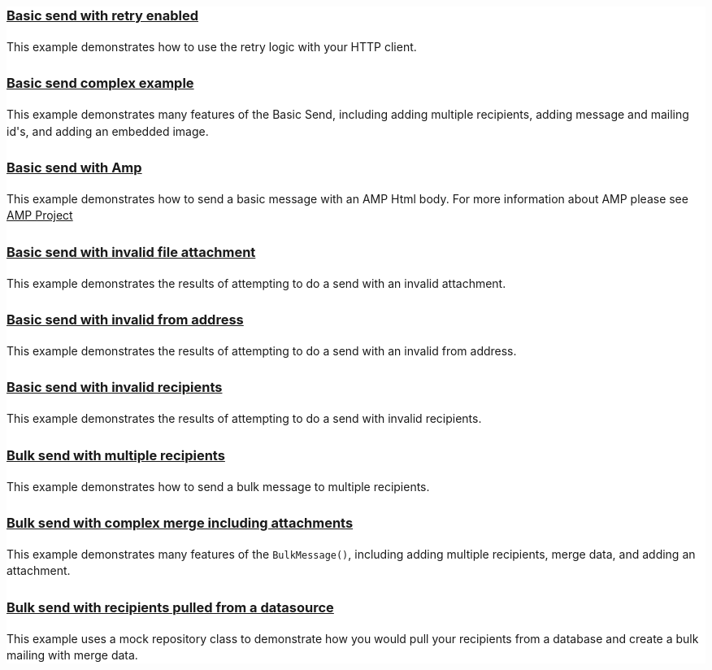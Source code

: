 ### [Basic send with retry enabled](https://github.com/socketlabs/socketlabs-nodejs/blob/master/examples/basic/basicSendWithRetry.js)
This example demonstrates how to use the retry logic with your HTTP client.

### [Basic send complex example](https://github.com/socketlabs/socketlabs-nodejs/blob/master/examples/basic/basicSendComplexExample.js)
This example demonstrates many features of the Basic Send, including adding multiple recipients, adding message and mailing id's, and adding an embedded image.

### [Basic send with Amp ](https://github.com/socketlabs/socketlabs-nodejs/blob/main/examples/basic/basicSendWithAmpBodyExample.js)
This example demonstrates how to send a basic message with an AMP Html body.
For more information about AMP please see [AMP Project](https://amp.dev/documentation/)

### [Basic send with invalid file attachment](https://github.com/socketlabs/socketlabs-nodejs/blob/master/examples/basic/invalid/basicSendWithInvalidAttachment.js)
This example demonstrates the results of attempting to do a send with an invalid attachment.

### [Basic send with invalid from address](https://github.com/socketlabs/socketlabs-nodejs/blob/master/examples/basic/invalid/basicSendWithInvalidFrom.js)
This example demonstrates the results of attempting to do a send with an invalid from address.

### [Basic send with invalid recipients](https://github.com/socketlabs/socketlabs-nodejs/blob/master/examples/basic/invalid/basicSendWithInvalidRecipients.js)
This example demonstrates the results of attempting to do a send with invalid recipients.

### [Bulk send with multiple recipients](https://github.com/socketlabs/socketlabs-nodejs/blob/master/examples/bulk/bulkSend.js)
This example demonstrates how to send a bulk message to multiple recipients.

### [Bulk send with complex merge including attachments](https://github.com/socketlabs/socketlabs-nodejs/blob/master/examples/bulk/bulkSendComplexExample.js)
This example demonstrates many features of the `BulkMessage()`, including
adding multiple recipients, merge data, and adding an attachment.

### [Bulk send with recipients pulled from a datasource](https://github.com/socketlabs/socketlabs-nodejs/blob/master/examples/bulk/bulkSendFromDataSourceWithMerge.js)
This example uses a mock repository class to demonstrate how you would pull
your recipients from a database and create a bulk mailing with merge data.
